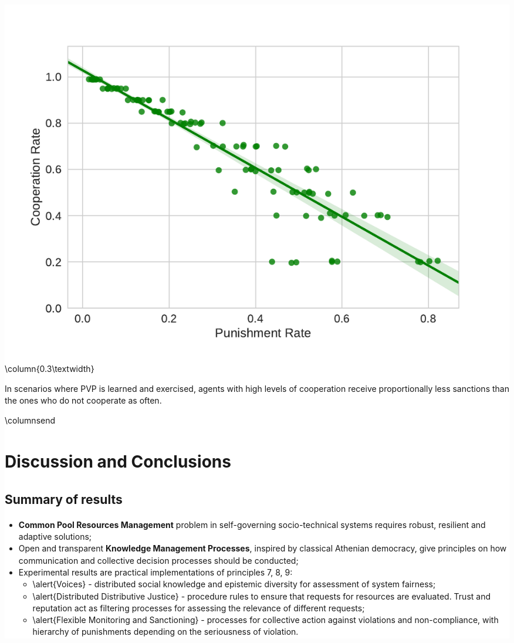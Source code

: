 ![Relationship between cooperation rate ($\#\text{cooperations}/\text{\#turns}$) and punishment rate ($\#\text{sanctions}/\#\text{non-compliance}$)](img/exp3.pdf)

\column{0.3\textwidth}

In scenarios where PVP is learned and exercised, agents with high levels of cooperation receive proportionally less sanctions than the ones who do not cooperate as often.

\columnsend



# Discussion and Conclusions

## Summary of results

- **Common Pool Resources Management** problem in self-governing socio-technical systems requires robust, resilient and adaptive solutions;
- Open and transparent **Knowledge Management Processes**, inspired by classical Athenian democracy, give principles on how communication and collective decision processes should be conducted;
- Experimental results are practical implementations of principles 7, 8, 9:
  - \alert{Voices} - distributed social knowledge and epistemic diversity for assessment of system fairness;
  - \alert{Distributed Distributive Justice} - procedure rules to ensure that requests for resources are evaluated. Trust and reputation act as filtering processes for assessing the relevance of different requests;
  - \alert{Flexible Monitoring and Sanctioning} - processes for collective action against violations and non-compliance, with hierarchy of punishments depending on the seriousness of violation.
